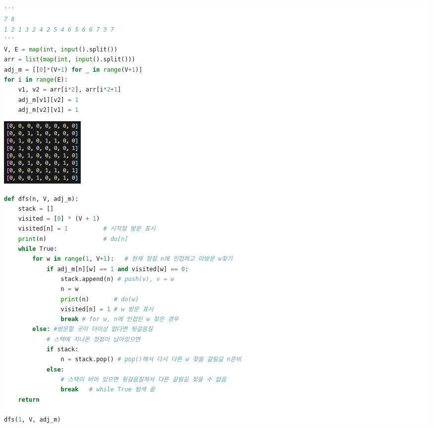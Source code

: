 ```python
'''
7 8
1 2 1 3 2 4 2 5 4 6 5 6 6 7 3 7
'''
V, E = map(int, input().split())
arr = list(map(int, input().split()))
adj_m = [[0]*(V+1) for _ in range(V+1)]
for i in range(E):
    v1, v2 = arr[i*2], arr[i*2+1]
    adj_m[v1][v2] = 1
    adj_m[v2][v1] = 1
```

<img title="" src="./imgsrc/adj_m.png" alt="">

```python
def dfs(n, V, adj_m):
    stack = []
    visited = [0] * (V + 1)
    visited[n] = 1          # 시작점 방문 표시
    print(n)                # do[n]
    while True:
        for w in range(1, V+1):   # 현재 정점 n에 인접하고 미방문 w찾기
            if adj_m[n][w] == 1 and visited[w] == 0:
                stack.append(n) # push(v), v = w
                n = w
                print(n)       # do(w)
                visited[n] = 1 # w 방문 표시
                break # for w, n에 인접인 w 찾은 경우
        else: #방문할 곳이 더이상 없다면 뒷걸음질
            # 스택에 지나온 정점이 남아있으면
            if stack:
                n = stack.pop() # pop()해서 다시 다른 w 찾을 갈림길 n준비
            else:
                # 스택이 비어 있으면 뒷걸음질쳐서 다른 갈림길 찾을 수 없음
                break   # while True 탐색 끝
    return

dfs(1, V, adj_m)
```
